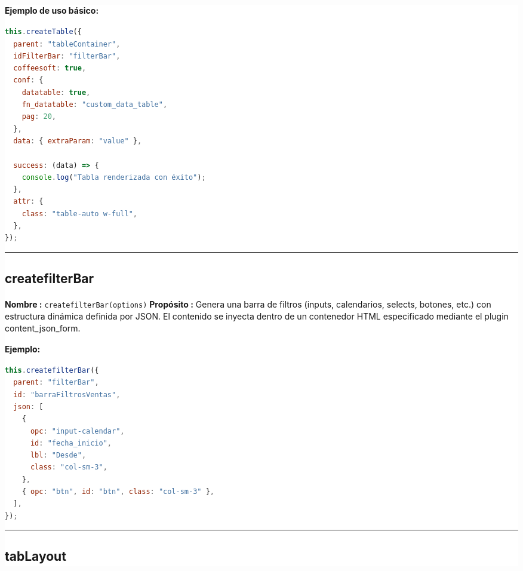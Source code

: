 **Ejemplo de uso básico:**

```javascript
this.createTable({
  parent: "tableContainer",
  idFilterBar: "filterBar",
  coffeesoft: true,
  conf: {
    datatable: true,
    fn_datatable: "custom_data_table",
    pag: 20,
  },
  data: { extraParam: "value" },

  success: (data) => {
    console.log("Tabla renderizada con éxito");
  },
  attr: {
    class: "table-auto w-full",
  },
});
```

---

## createfilterBar

**Nombre :** `createfilterBar(options)`
**Propósito :**
Genera una barra de filtros (inputs, calendarios, selects, botones, etc.) con estructura dinámica definida por JSON. El contenido se inyecta dentro de un contenedor HTML especificado mediante el plugin content_json_form.

**Ejemplo:**

```javascript
this.createfilterBar({
  parent: "filterBar",
  id: "barraFiltrosVentas",
  json: [
    {
      opc: "input-calendar",
      id: "fecha_inicio",
      lbl: "Desde",
      class: "col-sm-3",
    },
    { opc: "btn", id: "btn", class: "col-sm-3" },
  ],
});
```

---

## tabLayout
